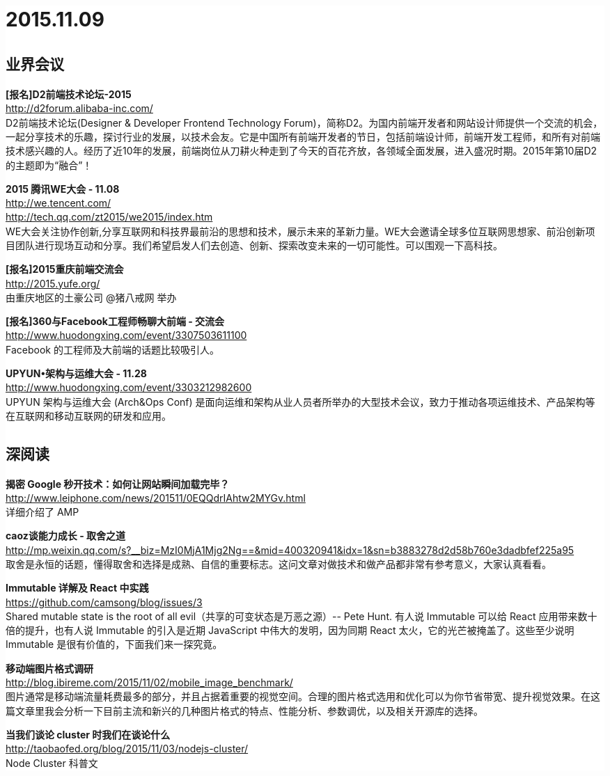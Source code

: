 2015.11.09  
======== 

## 业界会议

**[报名]D2前端技术论坛-2015**  
http://d2forum.alibaba-inc.com/  
D2前端技术论坛(Designer & Developer Frontend Technology Forum)，简称D2。为国内前端开发者和网站设计师提供一个交流的机会，一起分享技术的乐趣，探讨行业的发展，以技术会友。它是中国所有前端开发者的节日，包括前端设计师，前端开发工程师，和所有对前端技术感兴趣的人。经历了近10年的发展，前端岗位从刀耕火种走到了今天的百花齐放，各领域全面发展，进入盛况时期。2015年第10届D2的主题即为“融合”！

**2015 腾讯WE大会 - 11.08**  
http://we.tencent.com/  
http://tech.qq.com/zt2015/we2015/index.htm  
WE大会关注协作创新,分享互联网和科技界最前沿的思想和技术，展示未来的革新力量。WE大会邀请全球多位互联网思想家、前沿创新项目团队进行现场互动和分享。我们希望启发人们去创造、创新、探索改变未来的一切可能性。可以围观一下高科技。

**[报名]2015重庆前端交流会**  
http://2015.yufe.org/  
由重庆地区的土豪公司 @猪八戒网 举办

**[报名]360与Facebook工程师畅聊大前端 - 交流会**  
http://www.huodongxing.com/event/3307503611100  
Facebook 的工程师及大前端的话题比较吸引人。

**UPYUN•架构与运维大会 - 11.28**  
http://www.huodongxing.com/event/3303212982600  
UPYUN 架构与运维大会 (Arch&Ops Conf) 是面向运维和架构从业人员者所举办的大型技术会议，致力于推动各项运维技术、产品架构等在互联网和移动互联网的研发和应用。

## 深阅读

**揭密 Google 秒开技术：如何让网站瞬间加载完毕？**  
http://www.leiphone.com/news/201511/0EQQdrIAhtw2MYGv.html  
详细介绍了 AMP

**caoz谈能力成长 - 取舍之道**  
http://mp.weixin.qq.com/s?__biz=MzI0MjA1Mjg2Ng==&mid=400320941&idx=1&sn=b3883278d2d58b760e3dadbfef225a95  
取舍是永恒的话题，懂得取舍和选择是成熟、自信的重要标志。这问文章对做技术和做产品都非常有参考意义，大家认真看看。

**Immutable 详解及 React 中实践**  
https://github.com/camsong/blog/issues/3  
Shared mutable state is the root of all evil（共享的可变状态是万恶之源）-- Pete Hunt.
有人说 Immutable 可以给 React 应用带来数十倍的提升，也有人说 Immutable 的引入是近期 JavaScript 中伟大的发明，因为同期 React 太火，它的光芒被掩盖了。这些至少说明 Immutable 是很有价值的，下面我们来一探究竟。

**移动端图片格式调研**  
http://blog.ibireme.com/2015/11/02/mobile_image_benchmark/  
图片通常是移动端流量耗费最多的部分，并且占据着重要的视觉空间。合理的图片格式选用和优化可以为你节省带宽、提升视觉效果。在这篇文章里我会分析一下目前主流和新兴的几种图片格式的特点、性能分析、参数调优，以及相关开源库的选择。

**当我们谈论 cluster 时我们在谈论什么**  
http://taobaofed.org/blog/2015/11/03/nodejs-cluster/  
Node Cluster 科普文
